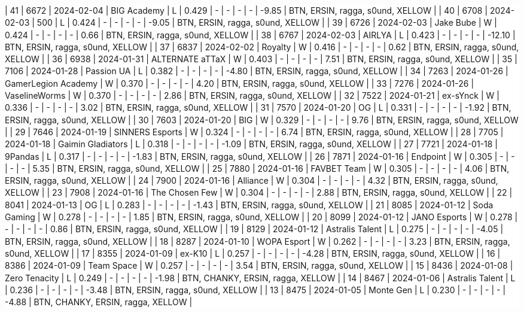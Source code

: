 |           41 |     6672 | 2024-02-04 | BIG Academy               | L   | 0.429      | -            | -                | -                | -         |    -9.85 | BTN, ERSIN, ragga, s0und, XELLOW     |
|           40 |     6708 | 2024-02-03 | 500                       | L   | 0.424      | -            | -                | -                | -         |    -9.05 | BTN, ERSIN, ragga, s0und, XELLOW     |
|           39 |     6726 | 2024-02-03 | Jake Bube                 | W   | 0.424      | -            | -                | -                | -         |     0.66 | BTN, ERSIN, ragga, s0und, XELLOW     |
|           38 |     6767 | 2024-02-03 | AIRLYA                    | L   | 0.423      | -            | -                | -                | -         |   -12.10 | BTN, ERSIN, ragga, s0und, XELLOW     |
|           37 |     6837 | 2024-02-02 | Royalty                   | W   | 0.416      | -            | -                | -                | -         |     0.62 | BTN, ERSIN, ragga, s0und, XELLOW     |
|           36 |     6938 | 2024-01-31 | ALTERNATE aTTaX           | W   | 0.403      | -            | -                | -                | -         |     7.51 | BTN, ERSIN, ragga, s0und, XELLOW     |
|           35 |     7106 | 2024-01-28 | Passion UA                | L   | 0.382      | -            | -                | -                | -         |    -4.80 | BTN, ERSIN, ragga, s0und, XELLOW     |
|           34 |     7263 | 2024-01-26 | GamerLegion Academy       | W   | 0.370      | -            | -                | -                | -         |     4.20 | BTN, ERSIN, ragga, s0und, XELLOW     |
|           33 |     7276 | 2024-01-26 | VaselineWorms             | W   | 0.370      | -            | -                | -                | -         |     2.86 | BTN, ERSIN, ragga, s0und, XELLOW     |
|           32 |     7522 | 2024-01-21 | ex-sYnck                  | W   | 0.336      | -            | -                | -                | -         |     3.02 | BTN, ERSIN, ragga, s0und, XELLOW     |
|           31 |     7570 | 2024-01-20 | OG                        | L   | 0.331      | -            | -                | -                | -         |    -1.92 | BTN, ERSIN, ragga, s0und, XELLOW     |
|           30 |     7603 | 2024-01-20 | BIG                       | W   | 0.329      | -            | -                | -                | -         |     9.76 | BTN, ERSIN, ragga, s0und, XELLOW     |
|           29 |     7646 | 2024-01-19 | SINNERS Esports           | W   | 0.324      | -            | -                | -                | -         |     6.74 | BTN, ERSIN, ragga, s0und, XELLOW     |
|           28 |     7705 | 2024-01-18 | Gaimin Gladiators         | L   | 0.318      | -            | -                | -                | -         |    -1.09 | BTN, ERSIN, ragga, s0und, XELLOW     |
|           27 |     7721 | 2024-01-18 | 9Pandas                   | L   | 0.317      | -            | -                | -                | -         |    -1.83 | BTN, ERSIN, ragga, s0und, XELLOW     |
|           26 |     7871 | 2024-01-16 | Endpoint                  | W   | 0.305      | -            | -                | -                | -         |     5.35 | BTN, ERSIN, ragga, s0und, XELLOW     |
|           25 |     7880 | 2024-01-16 | FAVBET Team               | W   | 0.305      | -            | -                | -                | -         |     4.06 | BTN, ERSIN, ragga, s0und, XELLOW     |
|           24 |     7900 | 2024-01-16 | Alliance                  | W   | 0.304      | -            | -                | -                | -         |     4.32 | BTN, ERSIN, ragga, s0und, XELLOW     |
|           23 |     7908 | 2024-01-16 | The Chosen Few            | W   | 0.304      | -            | -                | -                | -         |     2.88 | BTN, ERSIN, ragga, s0und, XELLOW     |
|           22 |     8041 | 2024-01-13 | OG                        | L   | 0.283      | -            | -                | -                | -         |    -1.43 | BTN, ERSIN, ragga, s0und, XELLOW     |
|           21 |     8085 | 2024-01-12 | Soda Gaming               | W   | 0.278      | -            | -                | -                | -         |     1.85 | BTN, ERSIN, ragga, s0und, XELLOW     |
|           20 |     8099 | 2024-01-12 | JANO Esports              | W   | 0.278      | -            | -                | -                | -         |     0.86 | BTN, ERSIN, ragga, s0und, XELLOW     |
|           19 |     8129 | 2024-01-12 | Astralis Talent           | L   | 0.275      | -            | -                | -                | -         |    -4.05 | BTN, ERSIN, ragga, s0und, XELLOW     |
|           18 |     8287 | 2024-01-10 | WOPA Esport               | W   | 0.262      | -            | -                | -                | -         |     3.23 | BTN, ERSIN, ragga, s0und, XELLOW     |
|           17 |     8355 | 2024-01-09 | ex-K10                    | L   | 0.257      | -            | -                | -                | -         |    -4.28 | BTN, ERSIN, ragga, s0und, XELLOW     |
|           16 |     8386 | 2024-01-09 | Team Space                | W   | 0.257      | -            | -                | -                | -         |     3.54 | BTN, ERSIN, ragga, s0und, XELLOW     |
|           15 |     8436 | 2024-01-08 | Zero Tenacity             | L   | 0.249      | -            | -                | -                | -         |    -1.98 | BTN, CHANKY, ERSIN, ragga, XELLOW    |
|           14 |     8467 | 2024-01-06 | Astralis Talent           | L   | 0.236      | -            | -                | -                | -         |    -3.48 | BTN, ERSIN, ragga, s0und, XELLOW     |
|           13 |     8475 | 2024-01-05 | Monte Gen                 | L   | 0.230      | -            | -                | -                | -         |    -4.88 | BTN, CHANKY, ERSIN, ragga, XELLOW    |